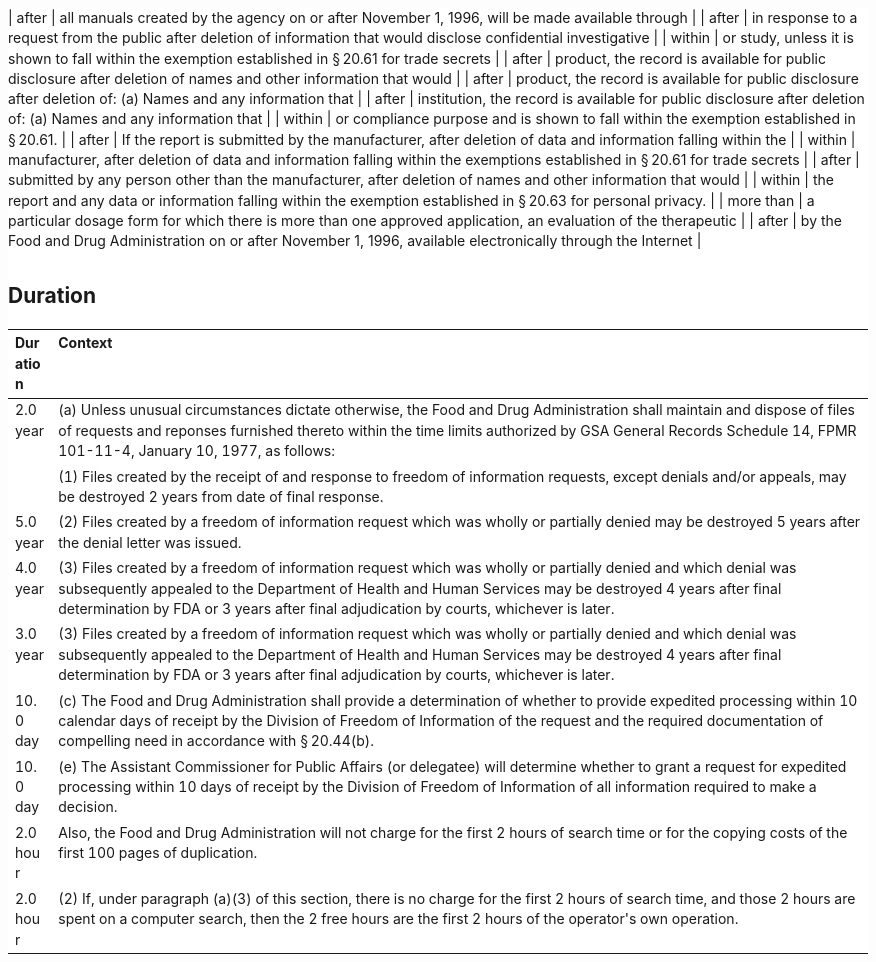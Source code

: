 | after         | all manuals created by the agency on or after November 1, 1996, will be made available through                                                 |
| after         | in response to a request from the public after deletion of information that would disclose confidential investigative                          |
| within        | or study, unless it is shown to fall within the exemption established in &#167;&#8201;20.61 for trade secrets                                  |
| after         | product, the record is available for public disclosure after deletion of names and other information that would                                |
| after         | product, the record is available for public disclosure after deletion of: (a) Names and any information that                                   |
| after         | institution, the record is available for public disclosure after deletion of: (a) Names and any information that                               |
| within        | or compliance purpose and is shown to fall within  the exemption established in &#167;&#8201;20.61.                                            |
| after         | If the report is submitted by the manufacturer, after deletion of data and information falling within the                                      |
| within        | manufacturer, after deletion of data and information falling within the exemptions established in &#167;&#8201;20.61 for trade secrets         |
| after         | submitted by any person other than the manufacturer, after deletion of names and other information that would                                  |
| within        | the report and any data or information falling within  the exemption established in &#167;&#8201;20.63 for personal privacy.                   |
| more than     | a particular dosage form for which there is more than one approved application, an evaluation of the therapeutic                               |
| after         | by the Food and Drug Administration on or after November 1, 1996, available electronically through the Internet                                |


## Duration

| Duration    | Context                                                                                                                                                                                                                                                                                                           |
|:------------|:------------------------------------------------------------------------------------------------------------------------------------------------------------------------------------------------------------------------------------------------------------------------------------------------------------------|
| 2.0 year    | (a) Unless unusual circumstances dictate otherwise, the Food and Drug Administration shall maintain and dispose of files of requests and reponses furnished thereto within the time limits authorized by GSA General Records Schedule 14, FPMR 101-11-4, January 10, 1977, as follows:                            |
|             |               (1) Files created by the receipt of and response to freedom of information requests, except denials and/or appeals, may be destroyed 2 years from date of final response.                                                                                                                           |
| 5.0 year    | (2) Files created by a freedom of information request which was wholly or partially denied may be destroyed 5 years after the denial letter was issued.                                                                                                                                                           |
| 4.0 year    | (3) Files created by a freedom of information request which was wholly or partially denied and which denial was subsequently appealed to the Department of Health and Human Services may be destroyed 4 years after final determination by FDA or 3 years after final adjudication by courts, whichever is later. |
| 3.0 year    | (3) Files created by a freedom of information request which was wholly or partially denied and which denial was subsequently appealed to the Department of Health and Human Services may be destroyed 4 years after final determination by FDA or 3 years after final adjudication by courts, whichever is later. |
| 10.0 day    | (c) The Food and Drug Administration shall provide a determination of whether to provide expedited processing within 10 calendar days of receipt by the Division of Freedom of Information of the request and the required documentation of compelling need in accordance with &#167;&#8201;20.44(b).             |
| 10.0 day    | (e) The Assistant Commissioner for Public Affairs (or delegatee) will determine whether to grant a request for expedited processing within 10 days of receipt by the Division of Freedom of Information of all information required to make a decision.                                                           |
| 2.0 hour    | Also, the Food and Drug Administration will not charge for the first 2 hours of search time or for the copying costs of the first 100 pages of duplication.                                                                                                                                                       |
| 2.0 hour    | (2) If, under paragraph (a)(3) of this section, there is no charge for the first 2 hours of search time, and those 2 hours are spent on a computer search, then the 2 free hours are the first 2 hours of the operator's own operation.                                                                           |